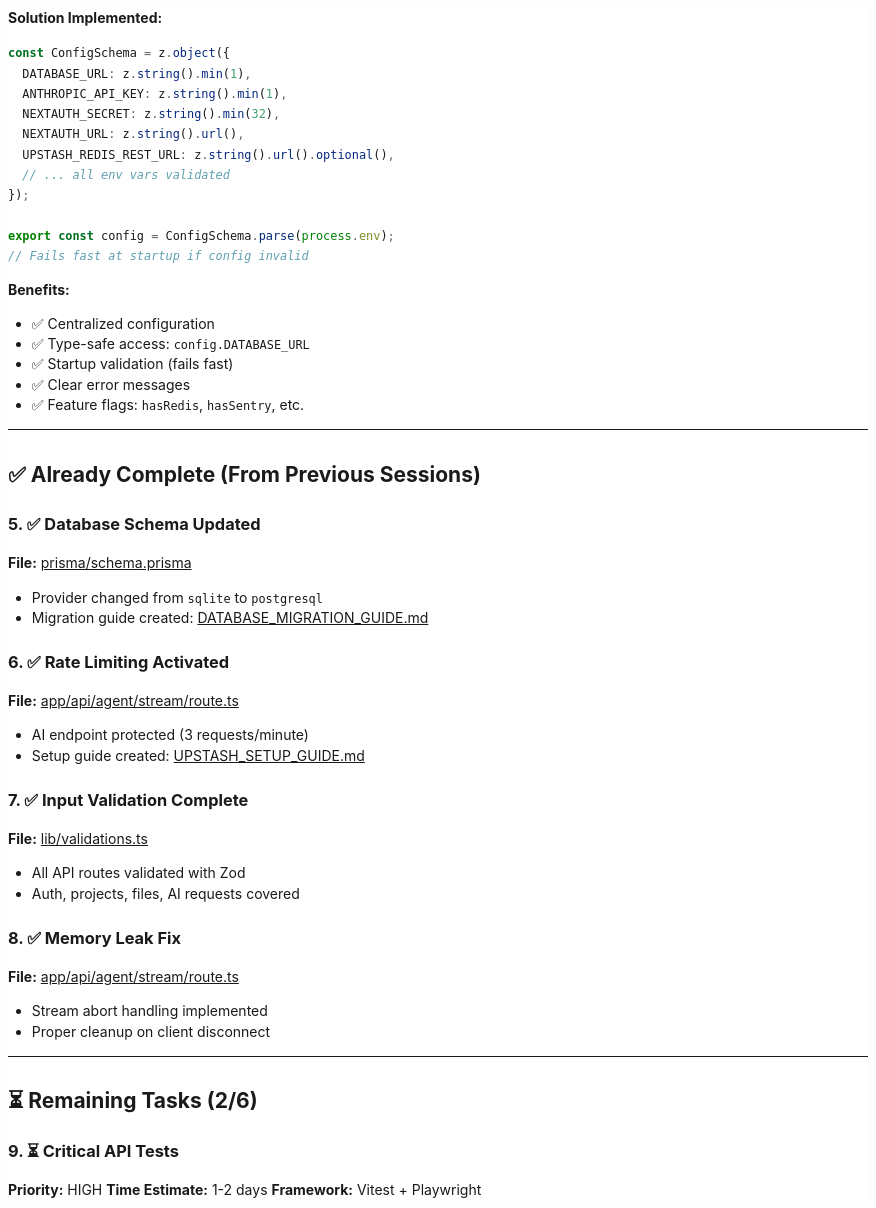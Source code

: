 **Solution Implemented:**
```typescript
const ConfigSchema = z.object({
  DATABASE_URL: z.string().min(1),
  ANTHROPIC_API_KEY: z.string().min(1),
  NEXTAUTH_SECRET: z.string().min(32),
  NEXTAUTH_URL: z.string().url(),
  UPSTASH_REDIS_REST_URL: z.string().url().optional(),
  // ... all env vars validated
});

export const config = ConfigSchema.parse(process.env);
// Fails fast at startup if config invalid
```

**Benefits:**
- ✅ Centralized configuration
- ✅ Type-safe access: `config.DATABASE_URL`
- ✅ Startup validation (fails fast)
- ✅ Clear error messages
- ✅ Feature flags: `hasRedis`, `hasSentry`, etc.

---

## ✅ Already Complete (From Previous Sessions)

### 5. ✅ Database Schema Updated
**File:** [prisma/schema.prisma](prisma/schema.prisma:5-8)
- Provider changed from `sqlite` to `postgresql`
- Migration guide created: [DATABASE_MIGRATION_GUIDE.md](DATABASE_MIGRATION_GUIDE.md)

### 6. ✅ Rate Limiting Activated
**File:** [app/api/agent/stream/route.ts](app/api/agent/stream/route.ts:11-19)
- AI endpoint protected (3 requests/minute)
- Setup guide created: [UPSTASH_SETUP_GUIDE.md](UPSTASH_SETUP_GUIDE.md)

### 7. ✅ Input Validation Complete
**File:** [lib/validations.ts](lib/validations.ts)
- All API routes validated with Zod
- Auth, projects, files, AI requests covered

### 8. ✅ Memory Leak Fix
**File:** [app/api/agent/stream/route.ts](app/api/agent/stream/route.ts:274-436)
- Stream abort handling implemented
- Proper cleanup on client disconnect

---

## ⏳ Remaining Tasks (2/6)

### 9. ⏳ Critical API Tests
**Priority:** HIGH
**Time Estimate:** 1-2 days
**Framework:** Vitest + Playwright
